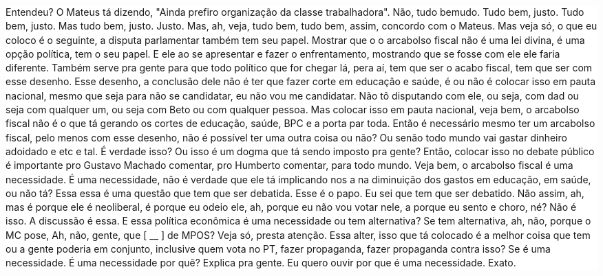 Entendeu?
O Mateus tá dizendo, "Ainda prefiro
organização da classe trabalhadora".
Não, tudo bemudo.
Tudo bem, justo. Tudo bem, justo. Mas
tudo bem, justo. Justo. Mas, ah, veja,
tudo bem, tudo bem, assim, concordo com
o Mateus. Mas veja só, o que eu coloco é
o seguinte, a disputa parlamentar também
tem seu papel. Mostrar que o o arcabolso
fiscal não é uma lei divina, é uma opção
política, tem o seu papel. E ele ao se
apresentar e fazer o enfrentamento,
mostrando que se fosse com ele ele faria
diferente. Também serve pra gente para
que todo político que for chegar lá,
pera aí, tem que ser o acabo fiscal, tem
que ser com esse desenho. Esse desenho,
a conclusão dele não é ter que fazer
corte em educação e saúde, é ou não é
colocar isso em pauta nacional, mesmo
que seja para não se candidatar, eu não
vou me candidatar. Não tô disputando com
ele, ou seja, com dad ou seja com
qualquer um, ou seja com Beto ou com
qualquer pessoa. Mas colocar isso em
pauta nacional, veja bem, o arcabolso
fiscal não é o que tá gerando os cortes
de educação, saúde, BPC e a porta par
toda. Então é necessário mesmo ter um
arcabolso fiscal, pelo menos com esse
desenho,
não é possível ter uma outra coisa ou
não? Ou senão todo mundo vai gastar
dinheiro adoidado e etc e tal. É verdade
isso? Ou isso é um dogma que tá sendo
imposto pra gente?
Então, colocar isso no debate público é
importante pro Gustavo Machado comentar,
pro Humberto comentar, para todo mundo.
Veja bem, o arcabolso fiscal é uma
necessidade. É uma necessidade, não é
verdade que ele tá implicando nos a na
diminuição dos gastos em educação, em
saúde, ou não tá? Essa essa é uma
questão que tem que ser debatida. Esse é
o papo. Eu sei que tem que ser debatido.
Não assim, ah, mas é porque ele é
neoliberal, é porque eu odeio ele, ah,
porque eu não vou votar nele, a porque
eu sento e choro, né? Não é isso. A
discussão é essa. E essa política
econômica é uma necessidade ou tem
alternativa? Se tem alternativa, ah,
não, porque o MC pose, Ah, não, gente,
que [ __ ] de MPOS? Veja só, presta
atenção. Essa alter, isso que tá
colocado é a melhor coisa que tem ou a
gente poderia em conjunto, inclusive
quem vota no PT, fazer propaganda,
fazer propaganda contra isso? Se é uma
necessidade. É uma necessidade por quê?
Explica pra gente. Eu quero ouvir por
que é uma necessidade. Exato.